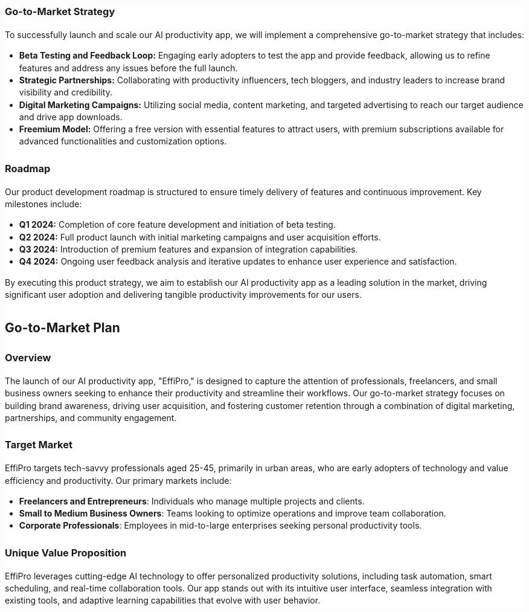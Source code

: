 ### Go-to-Market Strategy

To successfully launch and scale our AI productivity app, we will implement a comprehensive go-to-market strategy that includes:

- **Beta Testing and Feedback Loop:** Engaging early adopters to test the app and provide feedback, allowing us to refine features and address any issues before the full launch.
- **Strategic Partnerships:** Collaborating with productivity influencers, tech bloggers, and industry leaders to increase brand visibility and credibility.
- **Digital Marketing Campaigns:** Utilizing social media, content marketing, and targeted advertising to reach our target audience and drive app downloads.
- **Freemium Model:** Offering a free version with essential features to attract users, with premium subscriptions available for advanced functionalities and customization options.

### Roadmap

Our product development roadmap is structured to ensure timely delivery of features and continuous improvement. Key milestones include:

- **Q1 2024:** Completion of core feature development and initiation of beta testing.
- **Q2 2024:** Full product launch with initial marketing campaigns and user acquisition efforts.
- **Q3 2024:** Introduction of premium features and expansion of integration capabilities.
- **Q4 2024:** Ongoing user feedback analysis and iterative updates to enhance user experience and satisfaction.

By executing this product strategy, we aim to establish our AI productivity app as a leading solution in the market, driving significant user adoption and delivering tangible productivity improvements for our users.

## Go-to-Market Plan

### Overview

The launch of our AI productivity app, "EffiPro," is designed to capture the attention of professionals, freelancers, and small business owners seeking to enhance their productivity and streamline their workflows. Our go-to-market strategy focuses on building brand awareness, driving user acquisition, and fostering customer retention through a combination of digital marketing, partnerships, and community engagement.

### Target Market

EffiPro targets tech-savvy professionals aged 25-45, primarily in urban areas, who are early adopters of technology and value efficiency and productivity. Our primary markets include:

- **Freelancers and Entrepreneurs**: Individuals who manage multiple projects and clients.
- **Small to Medium Business Owners**: Teams looking to optimize operations and improve team collaboration.
- **Corporate Professionals**: Employees in mid-to-large enterprises seeking personal productivity tools.

### Unique Value Proposition

EffiPro leverages cutting-edge AI technology to offer personalized productivity solutions, including task automation, smart scheduling, and real-time collaboration tools. Our app stands out with its intuitive user interface, seamless integration with existing tools, and adaptive learning capabilities that evolve with user behavior.

